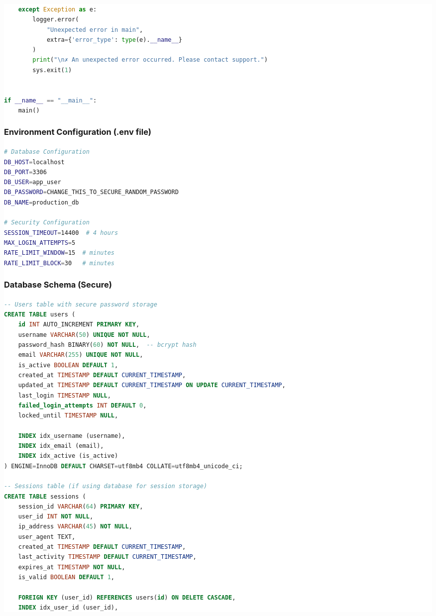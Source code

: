 ```python
    except Exception as e:
        logger.error(
            "Unexpected error in main",
            extra={'error_type': type(e).__name__}
        )
        print("\n✗ An unexpected error occurred. Please contact support.")
        sys.exit(1)


if __name__ == "__main__":
    main()
```

### Environment Configuration (.env file)

```bash
# Database Configuration
DB_HOST=localhost
DB_PORT=3306
DB_USER=app_user
DB_PASSWORD=CHANGE_THIS_TO_SECURE_RANDOM_PASSWORD
DB_NAME=production_db

# Security Configuration
SESSION_TIMEOUT=14400  # 4 hours
MAX_LOGIN_ATTEMPTS=5
RATE_LIMIT_WINDOW=15  # minutes
RATE_LIMIT_BLOCK=30   # minutes
```

### Database Schema (Secure)

```sql
-- Users table with secure password storage
CREATE TABLE users (
    id INT AUTO_INCREMENT PRIMARY KEY,
    username VARCHAR(50) UNIQUE NOT NULL,
    password_hash BINARY(60) NOT NULL,  -- bcrypt hash
    email VARCHAR(255) UNIQUE NOT NULL,
    is_active BOOLEAN DEFAULT 1,
    created_at TIMESTAMP DEFAULT CURRENT_TIMESTAMP,
    updated_at TIMESTAMP DEFAULT CURRENT_TIMESTAMP ON UPDATE CURRENT_TIMESTAMP,
    last_login TIMESTAMP NULL,
    failed_login_attempts INT DEFAULT 0,
    locked_until TIMESTAMP NULL,

    INDEX idx_username (username),
    INDEX idx_email (email),
    INDEX idx_active (is_active)
) ENGINE=InnoDB DEFAULT CHARSET=utf8mb4 COLLATE=utf8mb4_unicode_ci;

-- Sessions table (if using database for session storage)
CREATE TABLE sessions (
    session_id VARCHAR(64) PRIMARY KEY,
    user_id INT NOT NULL,
    ip_address VARCHAR(45) NOT NULL,
    user_agent TEXT,
    created_at TIMESTAMP DEFAULT CURRENT_TIMESTAMP,
    last_activity TIMESTAMP DEFAULT CURRENT_TIMESTAMP,
    expires_at TIMESTAMP NOT NULL,
    is_valid BOOLEAN DEFAULT 1,

    FOREIGN KEY (user_id) REFERENCES users(id) ON DELETE CASCADE,
    INDEX idx_user_id (user_id),
```